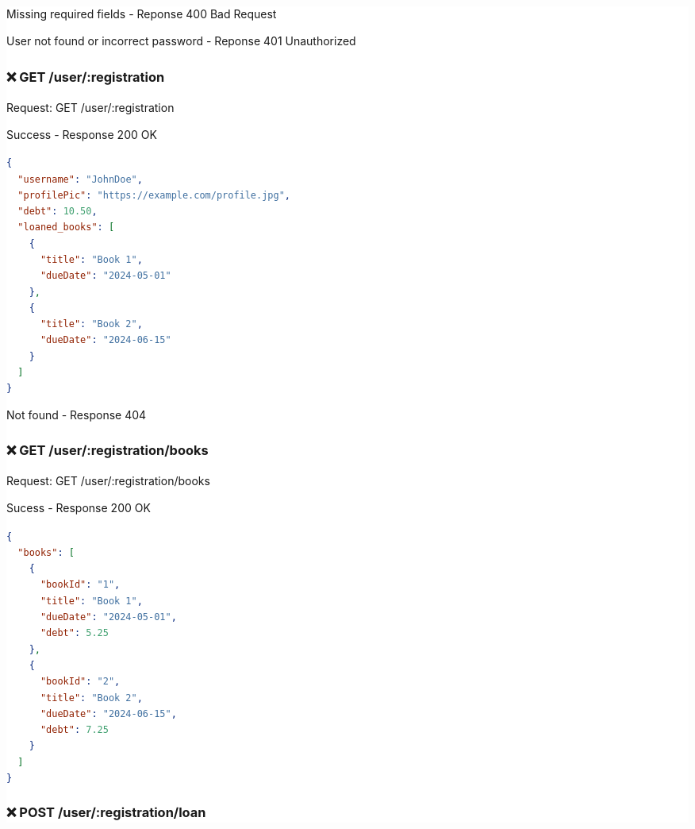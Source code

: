 Missing required fields - Reponse 400 Bad Request

User not found or incorrect password - Reponse 401 Unauthorized

### ❌ GET /user/:registration

Request: GET /user/:registration

Success - Response 200 OK
```json
{
  "username": "JohnDoe",
  "profilePic": "https://example.com/profile.jpg",
  "debt": 10.50,
  "loaned_books": [
    {
      "title": "Book 1",
      "dueDate": "2024-05-01"
    },
    {
      "title": "Book 2",
      "dueDate": "2024-06-15"
    }
  ]
}
```

Not found - Response 404

### ❌ GET /user/:registration/books

Request: GET /user/:registration/books

Sucess - Response 200 OK
```json
{
  "books": [
    {
      "bookId": "1",
      "title": "Book 1",
      "dueDate": "2024-05-01",
      "debt": 5.25
    },
    {
      "bookId": "2",
      "title": "Book 2",
      "dueDate": "2024-06-15",
      "debt": 7.25
    }
  ]
}
```

### ❌ POST /user/:registration/loan

